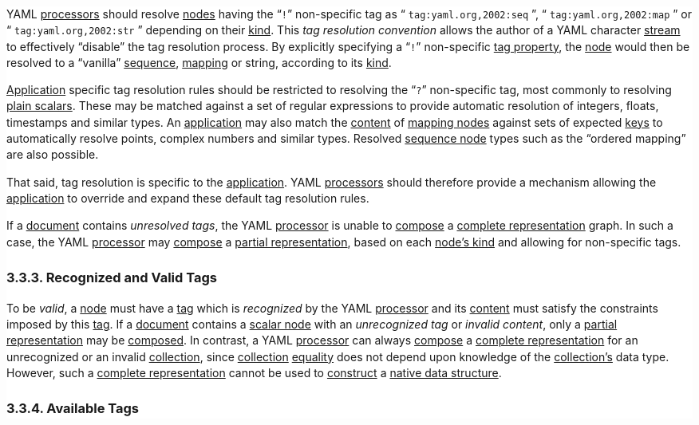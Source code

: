 YAML [processors](https://yaml.org/spec/1.2.2/#processes-and-models) should resolve [nodes](https://yaml.org/spec/1.2.2/#nodes) having the “`!`” non-specific tag as “ `tag:yaml.org,2002:seq` ”, “ `tag:yaml.org,2002:map` ” or “ `tag:yaml.org,2002:str` ” depending on their [kind](https://yaml.org/spec/1.2.2/#nodes). This *tag resolution convention* allows the author of a YAML character [stream](https://yaml.org/spec/1.2.2/#streams) to effectively “disable” the tag resolution process. By explicitly specifying a “`!`” non-specific [tag property](https://yaml.org/spec/1.2.2/#node-tags), the [node](https://yaml.org/spec/1.2.2/#nodes) would then be resolved to a “vanilla” [sequence](https://yaml.org/spec/1.2.2/#sequence), [mapping](https://yaml.org/spec/1.2.2/#mapping) or string, according to its [kind](https://yaml.org/spec/1.2.2/#nodes).

[Application](https://yaml.org/spec/1.2.2/#processes-and-models) specific tag resolution rules should be restricted to resolving the “`?`” non-specific tag, most commonly to resolving [plain scalars](https://yaml.org/spec/1.2.2/#plain-style). These may be matched against a set of regular expressions to provide automatic resolution of integers, floats, timestamps and similar types. An [application](https://yaml.org/spec/1.2.2/#processes-and-models) may also match the [content](https://yaml.org/spec/1.2.2/#nodes) of [mapping nodes](https://yaml.org/spec/1.2.2/#mapping) against sets of expected [keys](https://yaml.org/spec/1.2.2/#nodes) to automatically resolve points, complex numbers and similar types. Resolved [sequence node](https://yaml.org/spec/1.2.2/#sequence) types such as the “ordered mapping” are also possible.

That said, tag resolution is specific to the [application](https://yaml.org/spec/1.2.2/#processes-and-models). YAML [processors](https://yaml.org/spec/1.2.2/#processes-and-models) should therefore provide a mechanism allowing the [application](https://yaml.org/spec/1.2.2/#processes-and-models) to override and expand these default tag resolution rules.

If a [document](https://yaml.org/spec/1.2.2/#documents) contains *unresolved tags*, the YAML [processor](https://yaml.org/spec/1.2.2/#processes-and-models) is unable to [compose](https://yaml.org/spec/1.2.2/#composing-the-representation-graph) a [complete representation](https://yaml.org/spec/1.2.2/#loading-failure-points) graph. In such a case, the YAML [processor](https://yaml.org/spec/1.2.2/#processes-and-models) may [compose](https://yaml.org/spec/1.2.2/#composing-the-representation-graph) a [partial representation](https://yaml.org/spec/1.2.2/#loading-failure-points), based on each [node’s kind](https://yaml.org/spec/1.2.2/#nodes) and allowing for non-specific tags.

### 3.3.3. Recognized and Valid Tags

To be *valid*, a [node](https://yaml.org/spec/1.2.2/#nodes) must have a [tag](https://yaml.org/spec/1.2.2/#tags) which is *recognized* by the YAML [processor](https://yaml.org/spec/1.2.2/#processes-and-models) and its [content](https://yaml.org/spec/1.2.2/#nodes) must satisfy the constraints imposed by this [tag](https://yaml.org/spec/1.2.2/#tags). If a [document](https://yaml.org/spec/1.2.2/#documents) contains a [scalar node](https://yaml.org/spec/1.2.2/#nodes) with an *unrecognized tag* or *invalid content*, only a [partial representation](https://yaml.org/spec/1.2.2/#loading-failure-points) may be [composed](https://yaml.org/spec/1.2.2/#composing-the-representation-graph). In contrast, a YAML [processor](https://yaml.org/spec/1.2.2/#processes-and-models) can always [compose](https://yaml.org/spec/1.2.2/#composing-the-representation-graph) a [complete representation](https://yaml.org/spec/1.2.2/#loading-failure-points) for an unrecognized or an invalid [collection](https://yaml.org/spec/1.2.2/#collections), since [collection](https://yaml.org/spec/1.2.2/#collections) [equality](https://yaml.org/spec/1.2.2/#equality) does not depend upon knowledge of the [collection’s](https://yaml.org/spec/1.2.2/#mapping) data type. However, such a [complete representation](https://yaml.org/spec/1.2.2/#loading-failure-points) cannot be used to [construct](https://yaml.org/spec/1.2.2/#constructing-native-data-structures) a [native data structure](https://yaml.org/spec/1.2.2/#representing-native-data-structures).

### 3.3.4. Available Tags
